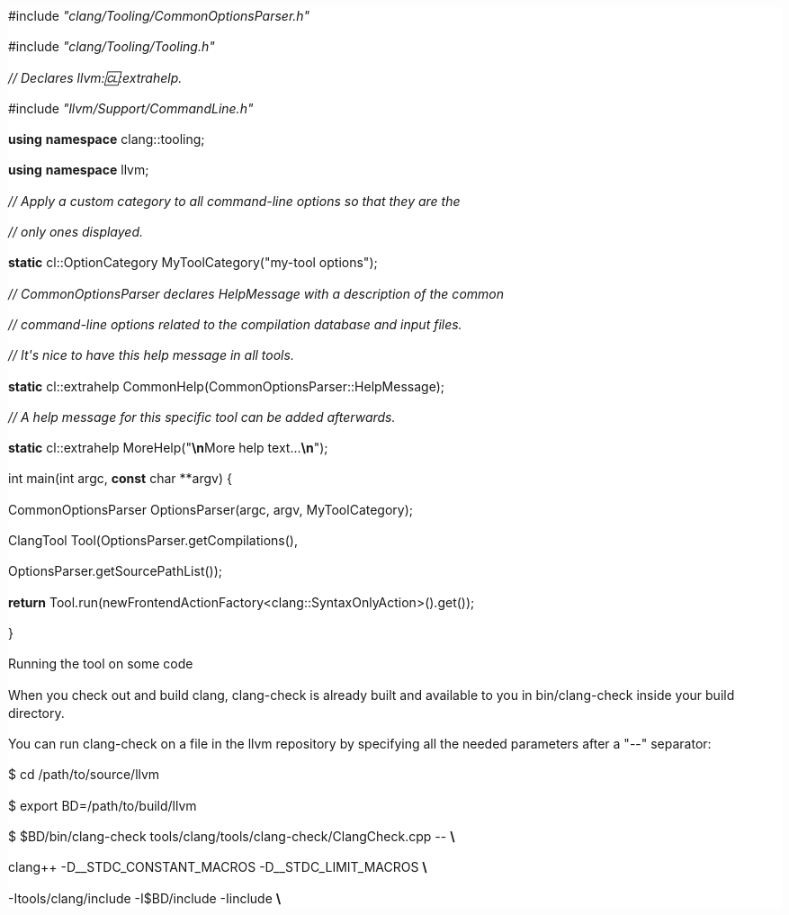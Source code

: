 #include *\"clang/Tooling/CommonOptionsParser.h\"*

#include *\"clang/Tooling/Tooling.h\"*

*// Declares llvm::cl::extrahelp.*

#include *\"llvm/Support/CommandLine.h\"*

**using** **namespace** clang::tooling;

**using** **namespace** llvm;

*// Apply a custom category to all command-line options so that they are
the*

*// only ones displayed.*

**static** cl::OptionCategory MyToolCategory(\"my-tool options\");

*// CommonOptionsParser declares HelpMessage with a description of the
common*

*// command-line options related to the compilation database and input
files.*

*// It\'s nice to have this help message in all tools.*

**static** cl::extrahelp CommonHelp(CommonOptionsParser::HelpMessage);

*// A help message for this specific tool can be added afterwards.*

**static** cl::extrahelp MoreHelp(\"**\\n**More help text\...**\\n**\");

int main(int argc, **const** char \*\*argv) {

CommonOptionsParser OptionsParser(argc, argv, MyToolCategory);

ClangTool Tool(OptionsParser.getCompilations(),

OptionsParser.getSourcePathList());

**return**
Tool.run(newFrontendActionFactory\<clang::SyntaxOnlyAction\>().get());

}

Running the tool on some code

When you check out and build clang, clang-check is already built and
available to you in bin/clang-check inside your build directory.

You can run clang-check on a file in the llvm repository by specifying
all the needed parameters after a "\--" separator:

\$ cd /path/to/source/llvm

\$ export BD=/path/to/build/llvm

\$ \$BD/bin/clang-check tools/clang/tools/clang-check/ClangCheck.cpp \--
**\\**

clang++ -D\_\_STDC_CONSTANT_MACROS -D\_\_STDC_LIMIT_MACROS **\\**

-Itools/clang/include -I\$BD/include -Iinclude **\\**
